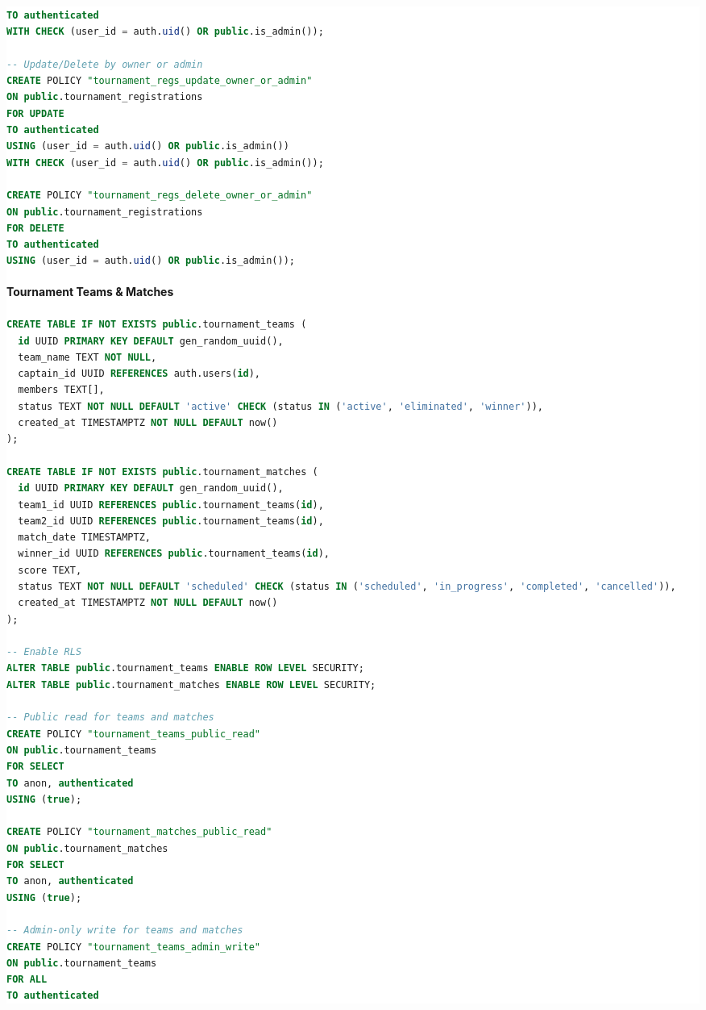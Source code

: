 ```sql
TO authenticated
WITH CHECK (user_id = auth.uid() OR public.is_admin());

-- Update/Delete by owner or admin
CREATE POLICY "tournament_regs_update_owner_or_admin"
ON public.tournament_registrations
FOR UPDATE
TO authenticated
USING (user_id = auth.uid() OR public.is_admin())
WITH CHECK (user_id = auth.uid() OR public.is_admin());

CREATE POLICY "tournament_regs_delete_owner_or_admin"
ON public.tournament_registrations
FOR DELETE
TO authenticated
USING (user_id = auth.uid() OR public.is_admin());
```

#### **Tournament Teams & Matches**
```sql
CREATE TABLE IF NOT EXISTS public.tournament_teams (
  id UUID PRIMARY KEY DEFAULT gen_random_uuid(),
  team_name TEXT NOT NULL,
  captain_id UUID REFERENCES auth.users(id),
  members TEXT[],
  status TEXT NOT NULL DEFAULT 'active' CHECK (status IN ('active', 'eliminated', 'winner')),
  created_at TIMESTAMPTZ NOT NULL DEFAULT now()
);

CREATE TABLE IF NOT EXISTS public.tournament_matches (
  id UUID PRIMARY KEY DEFAULT gen_random_uuid(),
  team1_id UUID REFERENCES public.tournament_teams(id),
  team2_id UUID REFERENCES public.tournament_teams(id),
  match_date TIMESTAMPTZ,
  winner_id UUID REFERENCES public.tournament_teams(id),
  score TEXT,
  status TEXT NOT NULL DEFAULT 'scheduled' CHECK (status IN ('scheduled', 'in_progress', 'completed', 'cancelled')),
  created_at TIMESTAMPTZ NOT NULL DEFAULT now()
);

-- Enable RLS
ALTER TABLE public.tournament_teams ENABLE ROW LEVEL SECURITY;
ALTER TABLE public.tournament_matches ENABLE ROW LEVEL SECURITY;

-- Public read for teams and matches
CREATE POLICY "tournament_teams_public_read"
ON public.tournament_teams
FOR SELECT
TO anon, authenticated
USING (true);

CREATE POLICY "tournament_matches_public_read"
ON public.tournament_matches
FOR SELECT
TO anon, authenticated
USING (true);

-- Admin-only write for teams and matches
CREATE POLICY "tournament_teams_admin_write"
ON public.tournament_teams
FOR ALL
TO authenticated
```